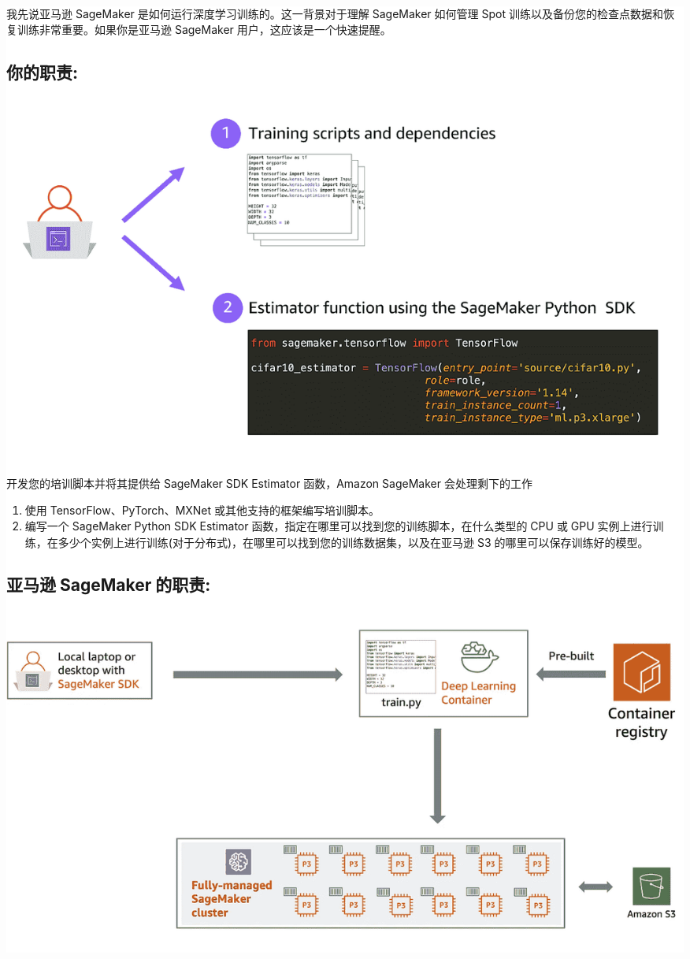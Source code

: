 我先说亚马逊 SageMaker 是如何运行深度学习训练的。这一背景对于理解 SageMaker 如何管理 Spot 训练以及备份您的检查点数据和恢复训练非常重要。如果你是亚马逊 SageMaker 用户，这应该是一个快速提醒。

## 你的职责:

![](img/6a384e2d77000b8d81bebd774c0dfa9b.png)

开发您的培训脚本并将其提供给 SageMaker SDK Estimator 函数，Amazon SageMaker 会处理剩下的工作

1.  使用 TensorFlow、PyTorch、MXNet 或其他支持的框架编写培训脚本。
2.  编写一个 SageMaker Python SDK Estimator 函数，指定在哪里可以找到您的训练脚本，在什么类型的 CPU 或 GPU 实例上进行训练，在多少个实例上进行训练(对于分布式)，在哪里可以找到您的训练数据集，以及在亚马逊 S3 的哪里可以保存训练好的模型。

## 亚马逊 SageMaker 的职责:

![](img/67f73a1a5a998af014e5036b1676e8e7.png)
